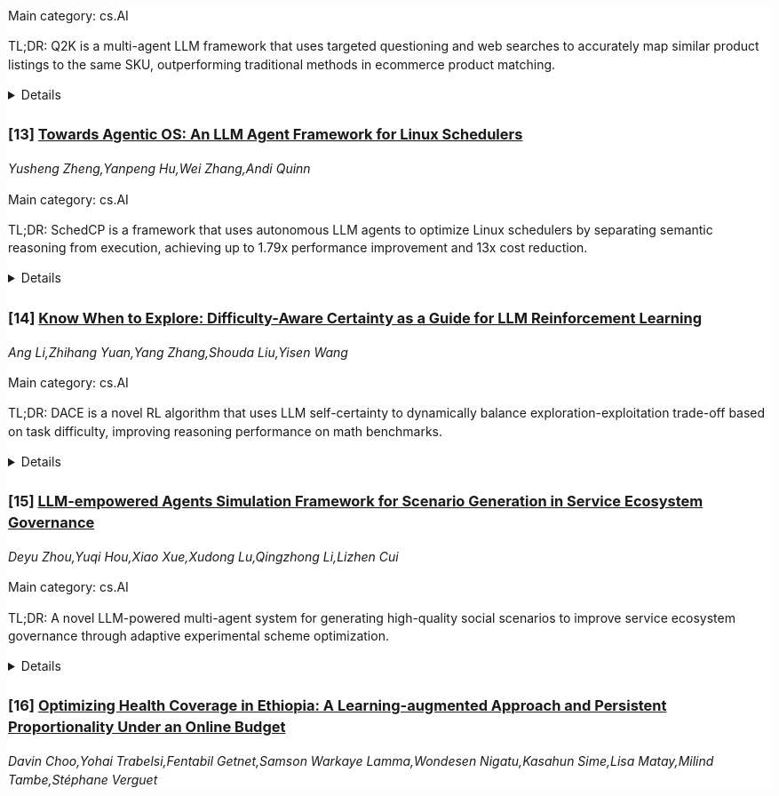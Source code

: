 Main category: cs.AI

TL;DR: Q2K is a multi-agent LLM framework that uses targeted questioning and web searches to accurately map similar product listings to the same SKU, outperforming traditional methods in ecommerce product matching.


<details><summary>Details</summary></details>


### [13] [Towards Agentic OS: An LLM Agent Framework for Linux Schedulers](https://arxiv.org/abs/2509.01245)
*Yusheng Zheng,Yanpeng Hu,Wei Zhang,Andi Quinn*

Main category: cs.AI

TL;DR: SchedCP is a framework that uses autonomous LLM agents to optimize Linux schedulers by separating semantic reasoning from execution, achieving up to 1.79x performance improvement and 13x cost reduction.


<details><summary>Details</summary></details>


### [14] [Know When to Explore: Difficulty-Aware Certainty as a Guide for LLM Reinforcement Learning](https://arxiv.org/abs/2509.00125)
*Ang Li,Zhihang Yuan,Yang Zhang,Shouda Liu,Yisen Wang*

Main category: cs.AI

TL;DR: DACE is a novel RL algorithm that uses LLM self-certainty to dynamically balance exploration-exploitation trade-off based on task difficulty, improving reasoning performance on math benchmarks.


<details><summary>Details</summary></details>


### [15] [LLM-empowered Agents Simulation Framework for Scenario Generation in Service Ecosystem Governance](https://arxiv.org/abs/2509.01441)
*Deyu Zhou,Yuqi Hou,Xiao Xue,Xudong Lu,Qingzhong Li,Lizhen Cui*

Main category: cs.AI

TL;DR: A novel LLM-powered multi-agent system for generating high-quality social scenarios to improve service ecosystem governance through adaptive experimental scheme optimization.


<details><summary>Details</summary></details>


### [16] [Optimizing Health Coverage in Ethiopia: A Learning-augmented Approach and Persistent Proportionality Under an Online Budget](https://arxiv.org/abs/2509.00135)
*Davin Choo,Yohai Trabelsi,Fentabil Getnet,Samson Warkaye Lamma,Wondesen Nigatu,Kasahun Sime,Lisa Matay,Milind Tambe,Stéphane Verguet*
